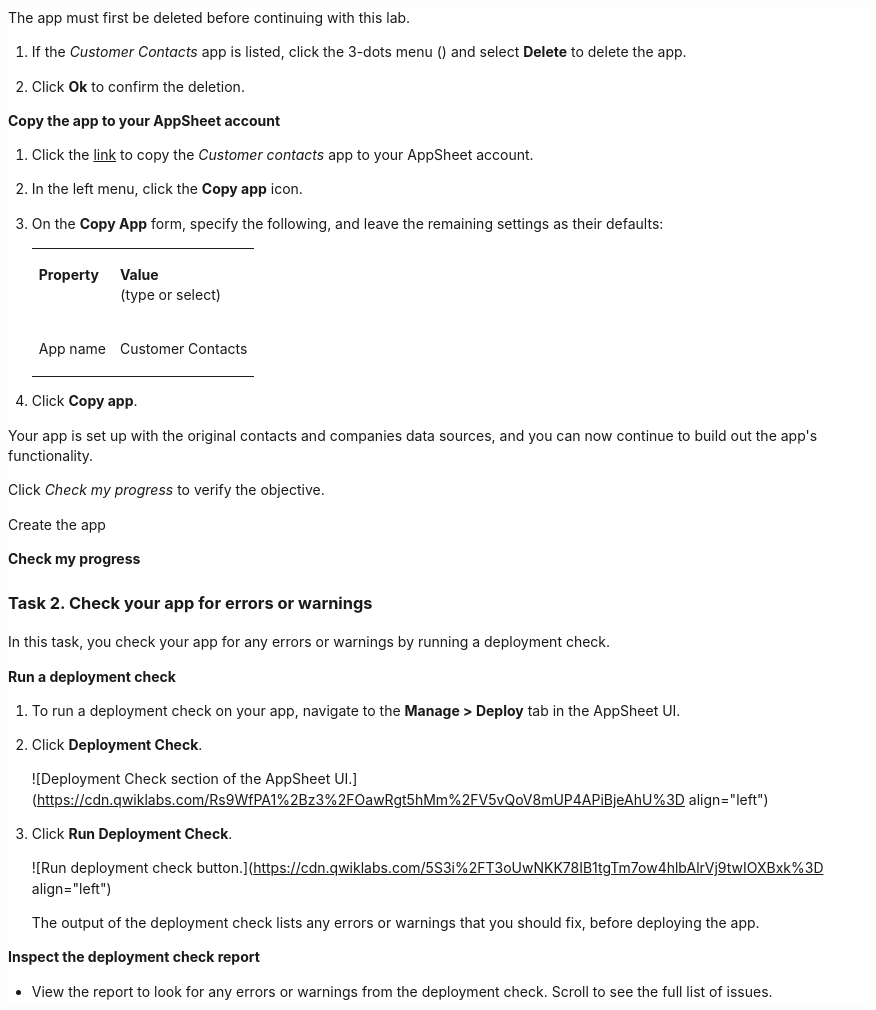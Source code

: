 The app must first be deleted before continuing with this lab.

1. If the *Customer Contacts* app is listed, click the 3-dots menu () and select **Delete** to delete the app.
    
2. Click **Ok** to confirm the deletion.
    

**Copy the app to your AppSheet account**

1. Click the [link](https://www.appsheet.com/Template/AppDef?appName=Lab3-CustomerContacts-3856613) to copy the *Customer contacts* app to your AppSheet account.
    
2. In the left menu, click the **Copy app** icon.
    
3. On the **Copy App** form, specify the following, and leave the remaining settings as their defaults:
    
    <table><tbody><tr><td colspan="1" rowspan="1"><p><strong>Property</strong></p></td><td colspan="1" rowspan="1"><p><strong>Value</strong><br>(type or select)</p></td></tr><tr><td colspan="1" rowspan="1"><p>App name</p></td><td colspan="1" rowspan="1"><p>Customer Contacts</p></td></tr></tbody></table>
    
4. Click **Copy app**.
    

Your app is set up with the original contacts and companies data sources, and you can now continue to build out the app's functionality.

Click *Check my progress* to verify the objective.

Create the app

**Check my progress**

### **Task 2. Check your app for errors or warnings**

In this task, you check your app for any errors or warnings by running a deployment check.

**Run a deployment check**

1. To run a deployment check on your app, navigate to the **Manage &gt; Deploy** tab in the AppSheet UI.
    
2. Click **Deployment Check**.
    
    ![Deployment Check section of the AppSheet UI.](https://cdn.qwiklabs.com/Rs9WfPA1%2Bz3%2FOawRgt5hMm%2FV5vQoV8mUP4APiBjeAhU%3D align="left")
    
3. Click **Run Deployment Check**.
    
    ![Run deployment check button.](https://cdn.qwiklabs.com/5S3i%2FT3oUwNKK78IB1tgTm7ow4hlbAlrVj9twIOXBxk%3D align="left")
    
    The output of the deployment check lists any errors or warnings that you should fix, before deploying the app.
    

**Inspect the deployment check report**

* View the report to look for any errors or warnings from the deployment check. Scroll to see the full list of issues.
    